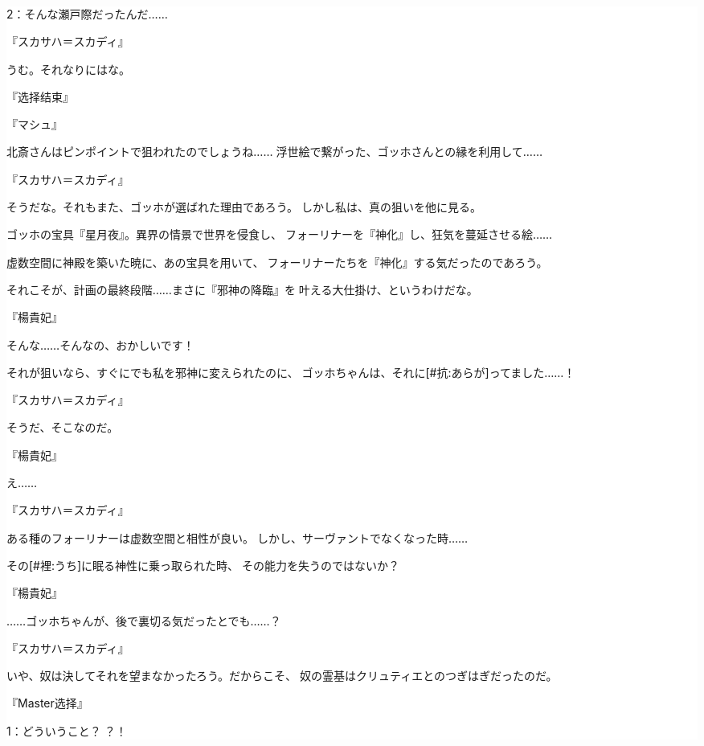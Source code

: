 2：そんな瀬戸際だったんだ……

『スカサハ＝スカディ』

うむ。それなりにはな。

『选择结束』

『マシュ』

北斎さんはピンポイントで狙われたのでしょうね……
浮世絵で繋がった、ゴッホさんとの縁を利用して……

『スカサハ＝スカディ』

そうだな。それもまた、ゴッホが選ばれた理由であろう。
しかし私は、真の狙いを他に見る。

ゴッホの宝具『星月夜』。異界の情景で世界を侵食し、
フォーリナーを『神化』し、狂気を蔓延させる絵……

虚数空間に神殿を築いた暁に、あの宝具を用いて、
フォーリナーたちを『神化』する気だったのであろう。

それこそが、計画の最終段階……まさに『邪神の降臨』を
叶える大仕掛け、というわけだな。

『楊貴妃』

そんな……そんなの、おかしいです！

それが狙いなら、すぐにでも私を邪神に変えられたのに、
ゴッホちゃんは、それに[#抗:あらが]ってました……！

『スカサハ＝スカディ』

そうだ、そこなのだ。

『楊貴妃』

え……

『スカサハ＝スカディ』

ある種のフォーリナーは虚数空間と相性が良い。
しかし、サーヴァントでなくなった時……

その[#裡:うち]に眠る神性に乗っ取られた時、
その能力を失うのではないか？

『楊貴妃』

……ゴッホちゃんが、後で裏切る気だったとでも……？

『スカサハ＝スカディ』

いや、奴は決してそれを望まなかったろう。だからこそ、
奴の霊基はクリュティエとのつぎはぎだったのだ。

『Master选择』

1：どういうこと？
？！
